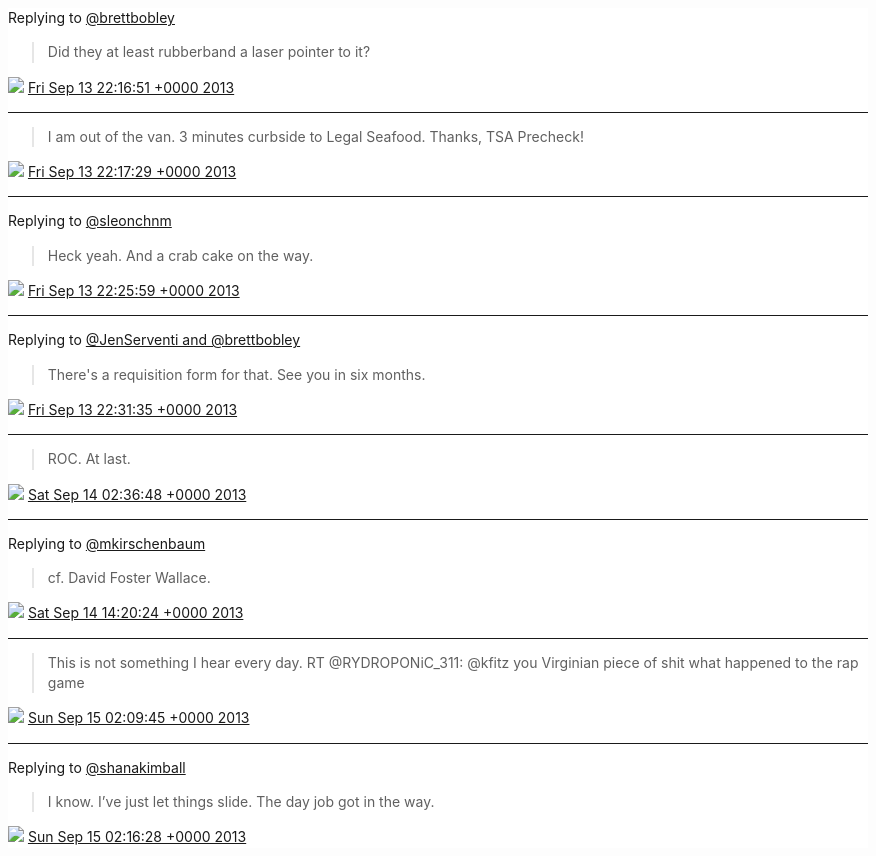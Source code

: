 Replying to [@brettbobley](https://twitter.com/brettbobley/status/378640376267296768)

> Did they at least rubberband a laser pointer to it?

<img src="../../media/tweet.ico" width="12" /> [Fri Sep 13 22:16:51 +0000 2013](https://twitter.com/kfitz/status/378643466517250048)

----

> I am out of the van\. 3 minutes curbside to Legal Seafood\. Thanks, TSA Precheck\!

<img src="../../media/tweet.ico" width="12" /> [Fri Sep 13 22:17:29 +0000 2013](https://twitter.com/kfitz/status/378643624390852608)

----

Replying to [@sleonchnm](https://twitter.com/sharonmleon/status/378645013388750848)

> Heck yeah\. And a crab cake on the way\.

<img src="../../media/tweet.ico" width="12" /> [Fri Sep 13 22:25:59 +0000 2013](https://twitter.com/kfitz/status/378645762240163842)

----

Replying to [@JenServenti and @brettbobley](https://twitter.com/JenServenti/status/378644984372555776)

> There's a requisition form for that\.  See you in six months\.

<img src="../../media/tweet.ico" width="12" /> [Fri Sep 13 22:31:35 +0000 2013](https://twitter.com/kfitz/status/378647173581516800)

----

> ROC\. At last\.

<img src="../../media/tweet.ico" width="12" /> [Sat Sep 14 02:36:48 +0000 2013](https://twitter.com/kfitz/status/378708881167638529)

----

Replying to [@mkirschenbaum](https://twitter.com/mkirschenbaum/status/378885648922316801)

> cf\. David Foster Wallace\.

<img src="../../media/tweet.ico" width="12" /> [Sat Sep 14 14:20:24 +0000 2013](https://twitter.com/kfitz/status/378885950296035328)

----

> This is not something I hear every day\. RT @RYDROPONiC\_311: @kfitz you Virginian piece of shit what happened to the rap game

<img src="../../media/tweet.ico" width="12" /> [Sun Sep 15 02:09:45 +0000 2013](https://twitter.com/kfitz/status/379064463573258240)

----

Replying to [@shanakimball](https://twitter.com/shanakimball/status/379065284109541376)

> I know\. I’ve just let things slide\. The day job got in the way\.

<img src="../../media/tweet.ico" width="12" /> [Sun Sep 15 02:16:28 +0000 2013](https://twitter.com/kfitz/status/379066152019714048)
